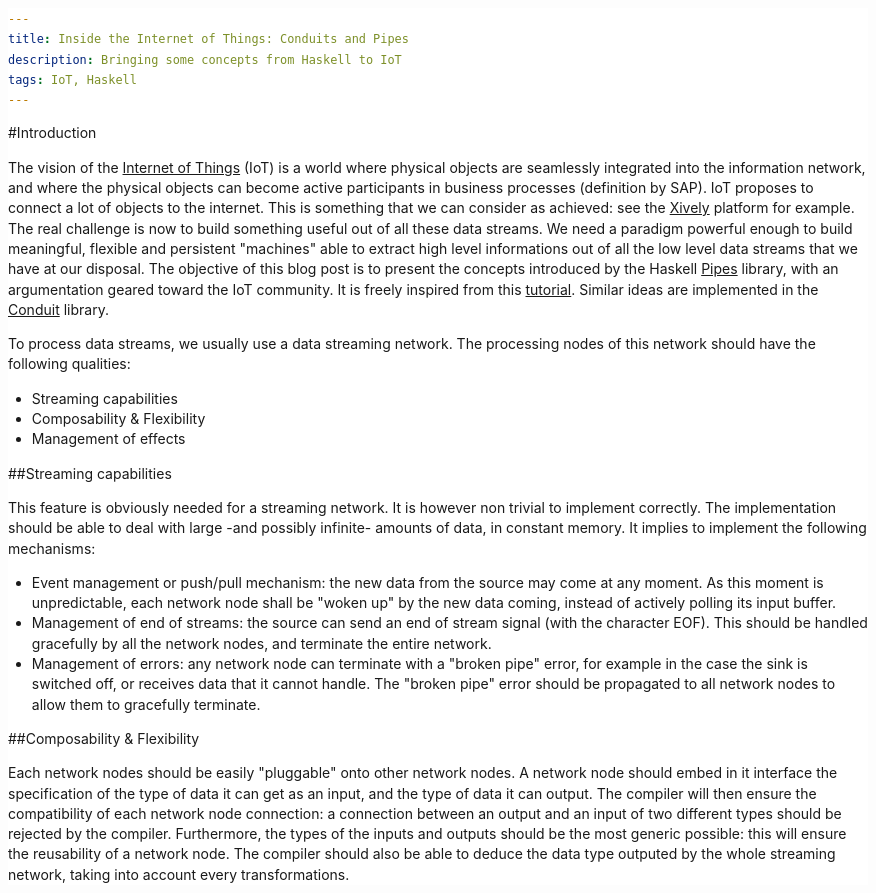 ```yaml
---
title: Inside the Internet of Things: Conduits and Pipes
description: Bringing some concepts from Haskell to IoT
tags: IoT, Haskell
---
```


#Introduction

The vision of the [Internet of Things](http://en.wikipedia.org/wiki/Internet_of_Things) (IoT) is a world where physical objects are seamlessly integrated into the information network, and where the physical objects can become active participants in business processes (definition by SAP).
IoT proposes to connect a lot of objects to the internet. This is something that we can consider as achieved: see the [Xively](https://xively.com/) platform for example. 
The real challenge is now to build something useful out of all these data streams.
We need a paradigm powerful enough to build meaningful, flexible and persistent "machines" able to extract high level informations out of all the low level data streams that we have at our disposal.
The objective of this blog post is to present the concepts introduced by the Haskell [Pipes](https://github.com/Gabriel439/Haskell-Pipes-Library) library, with an argumentation geared toward the IoT community.
It is freely inspired from this [tutorial](http://hackage.haskell.org/package/pipes-4.0.0/docs/Pipes-Tutorial.html). Similar ideas are implemented in the [Conduit](https://www.fpcomplete.com/user/snoyberg/library-documentation/conduit-overview) library.


To process data streams, we usually use a data streaming network.
The processing nodes of this network should have the following qualities:

* Streaming capabilities
* Composability & Flexibility
* Management of effects

##Streaming capabilities

This feature is obviously needed for a streaming network. It is however non trivial to implement correctly.
The implementation should be able to deal with large -and possibly infinite- amounts of data, in constant memory.
It implies to implement the following mechanisms:

* Event management or push/pull mechanism: the new data from the source may come at any moment. 
As this moment is unpredictable, each network node shall be "woken up" by the new data coming, instead of actively polling its input buffer.
* Management of end of streams: the source can send an end of stream signal (with the character EOF). This should be handled gracefully by all the network nodes, and terminate the entire network.
* Management of errors: any network node can terminate with a "broken pipe" error, for example in the case the sink is switched off, or receives data that it cannot handle. 
The "broken pipe" error should be propagated to all network nodes to allow them to gracefully terminate.

##Composability & Flexibility

Each network nodes should be easily "pluggable" onto other network nodes. 
A network node should embed in it interface the specification of the type of data it can get as an input, and the type of data it can output. 
The compiler will then ensure the compatibility of each network node connection: a connection between an output and an input of two different types should be rejected by the compiler.
Furthermore, the types of the inputs and outputs should be the most generic possible: this will ensure the reusability of a network node.
The compiler should also be able to deduce the data type outputed by the whole streaming network, taking into account every transformations.
